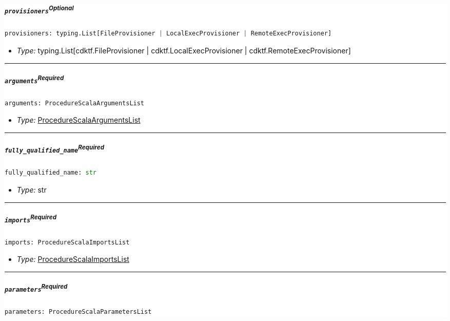 ##### `provisioners`<sup>Optional</sup> <a name="provisioners" id="@cdktf/provider-snowflake.procedureScala.ProcedureScala.property.provisioners"></a>

```python
provisioners: typing.List[FileProvisioner | LocalExecProvisioner | RemoteExecProvisioner]
```

- *Type:* typing.List[cdktf.FileProvisioner | cdktf.LocalExecProvisioner | cdktf.RemoteExecProvisioner]

---

##### `arguments`<sup>Required</sup> <a name="arguments" id="@cdktf/provider-snowflake.procedureScala.ProcedureScala.property.arguments"></a>

```python
arguments: ProcedureScalaArgumentsList
```

- *Type:* <a href="#@cdktf/provider-snowflake.procedureScala.ProcedureScalaArgumentsList">ProcedureScalaArgumentsList</a>

---

##### `fully_qualified_name`<sup>Required</sup> <a name="fully_qualified_name" id="@cdktf/provider-snowflake.procedureScala.ProcedureScala.property.fullyQualifiedName"></a>

```python
fully_qualified_name: str
```

- *Type:* str

---

##### `imports`<sup>Required</sup> <a name="imports" id="@cdktf/provider-snowflake.procedureScala.ProcedureScala.property.imports"></a>

```python
imports: ProcedureScalaImportsList
```

- *Type:* <a href="#@cdktf/provider-snowflake.procedureScala.ProcedureScalaImportsList">ProcedureScalaImportsList</a>

---

##### `parameters`<sup>Required</sup> <a name="parameters" id="@cdktf/provider-snowflake.procedureScala.ProcedureScala.property.parameters"></a>

```python
parameters: ProcedureScalaParametersList
```
